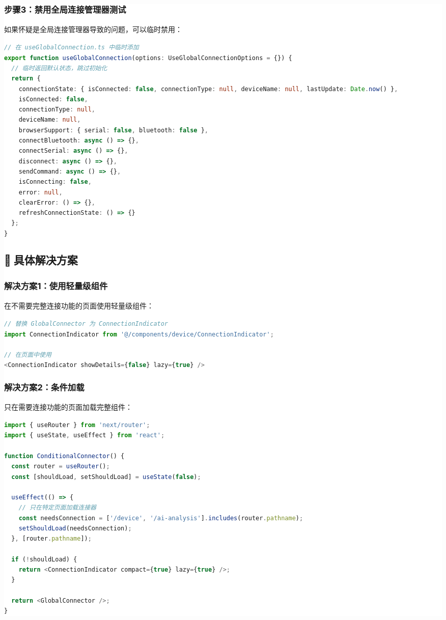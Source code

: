 ### 步骤3：禁用全局连接管理器测试
如果怀疑是全局连接管理器导致的问题，可以临时禁用：

```typescript
// 在 useGlobalConnection.ts 中临时添加
export function useGlobalConnection(options: UseGlobalConnectionOptions = {}) {
  // 临时返回默认状态，跳过初始化
  return {
    connectionState: { isConnected: false, connectionType: null, deviceName: null, lastUpdate: Date.now() },
    isConnected: false,
    connectionType: null,
    deviceName: null,
    browserSupport: { serial: false, bluetooth: false },
    connectBluetooth: async () => {},
    connectSerial: async () => {},
    disconnect: async () => {},
    sendCommand: async () => {},
    isConnecting: false,
    error: null,
    clearError: () => {},
    refreshConnectionState: () => {}
  };
}
```

## 🔧 具体解决方案

### 解决方案1：使用轻量级组件
在不需要完整连接功能的页面使用轻量级组件：

```typescript
// 替换 GlobalConnector 为 ConnectionIndicator
import ConnectionIndicator from '@/components/device/ConnectionIndicator';

// 在页面中使用
<ConnectionIndicator showDetails={false} lazy={true} />
```

### 解决方案2：条件加载
只在需要连接功能的页面加载完整组件：

```typescript
import { useRouter } from 'next/router';
import { useState, useEffect } from 'react';

function ConditionalConnector() {
  const router = useRouter();
  const [shouldLoad, setShouldLoad] = useState(false);
  
  useEffect(() => {
    // 只在特定页面加载连接器
    const needsConnection = ['/device', '/ai-analysis'].includes(router.pathname);
    setShouldLoad(needsConnection);
  }, [router.pathname]);
  
  if (!shouldLoad) {
    return <ConnectionIndicator compact={true} lazy={true} />;
  }
  
  return <GlobalConnector />;
}
```
